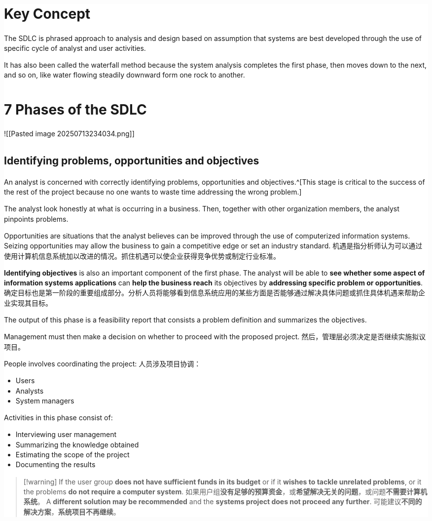 
# Key Concept
The SDLC is phrased approach to analysis and design based on assumption that systems are best developed through the use of specific cycle of analyst and user activities.

It has also been called the waterfall method because the system analysis completes the first phase, then moves down to the next, and so on, like water flowing steadily downward form one rock to another.

# 7 Phases of the SDLC
![[Pasted image 20250713234034.png]]
## Identifying problems, opportunities and objectives
   
An analyst is concerned with correctly identifying problems, opportunities and objectives.^[This stage is critical to the success of the rest of the project because no one wants to waste time addressing the wrong problem.]

The analyst look honestly at what is occurring in a business. Then, together with other organization members, the analyst pinpoints problems.

Opportunities are situations that the analyst believes can be improved through the use of computerized information systems. Seizing opportunities may allow the business to gain a competitive edge or set an industry standard.
机遇是指分析师认为可以通过使用计算机信息系统加以改进的情况。抓住机遇可以使企业获得竞争优势或制定行业标准。

**Identifying objectives** is also an important component of the first phase. The analyst will be able to **see whether some aspect of information systems applications** can **help the business reach** its objectives by **addressing specific problem or opportunities**. 
确定目标也是第一阶段的重要组成部分。分析人员将能够看到信息系统应用的某些方面是否能够通过解决具体问题或抓住具体机遇来帮助企业实现其目标。

The output of this phase is a feasibility report that consists a problem definition and summarizes the objectives.

Management must then make a decision on whether to proceed with the proposed project.
然后，管理层必须决定是否继续实施拟议项目。
   
People involves coordinating the project:
人员涉及项目协调：

- Users
- Analysts
- System managers

Activities in this phase consist of:

- Interviewing user management
- Summarizing the knowledge obtained
- Estimating the scope of the project
- Documenting the results

>[!warning] If the user group **does not have sufficient funds in its budget** or if it **wishes to tackle unrelated problems**, or it the problems **do not require a computer system**. 如果用户组**没有足够的预算资金**，或**希望解决无关的问题**，或问题**不需要计算机系统**。
>A **different solution may be recommended** and the **systems project does not proceed any further**.
>可能建议**不同的解决方案**，**系统项目不再继续**。
